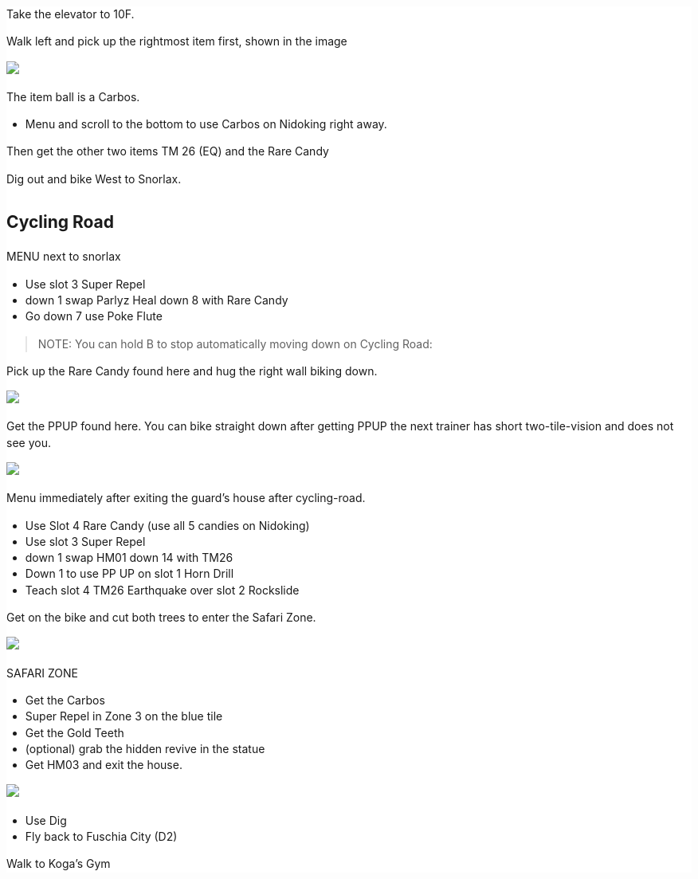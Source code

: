 Take the elevator to 10F.

Walk left and pick up the rightmost item first, shown in the image

<img src="https://i.imgur.com/ilsgeOn.png" >

The item ball is a Carbos. 
- Menu and scroll to the bottom to use Carbos on Nidoking right away. 

Then get the other two items TM 26 (EQ) and the Rare Candy  

Dig out and bike West to Snorlax.  
 
## Cycling Road
 
MENU next to snorlax 
- Use slot 3 Super Repel
- down 1 swap Parlyz Heal down 8 with Rare Candy
- Go down 7 use Poke Flute

> NOTE: You can hold B to stop automatically moving down on Cycling Road:

Pick up the Rare Candy found here and hug the right wall biking down.

<img src="https://i.imgur.com/klM3YDH.jpeg" >

Get the PPUP found here. You can bike straight down after getting PPUP the next trainer has short two-tile-vision and does not see you.

<img src="https://i.imgur.com/RXgwTA9.jpeg" >

Menu immediately after exiting the guard’s house after cycling-road.
- Use Slot 4 Rare Candy (use all 5 candies on Nidoking)
- Use slot 3 Super Repel
- down 1 swap HM01 down 14 with TM26 
- Down 1 to use PP UP on slot 1 Horn Drill
- Teach slot 4 TM26 Earthquake over slot 2 Rockslide

Get on the bike and cut both trees to enter the Safari Zone.   

<img src="https://i.imgur.com/wHad35M.jpeg" >

SAFARI ZONE
- Get the Carbos
- Super Repel in Zone 3 on the blue tile
- Get the Gold Teeth
- (optional) grab the hidden revive in the statue
- Get HM03 and exit the house.

<img src="https://i.imgur.com/A8Qwy4y.png" >

- Use Dig
- Fly back to Fuschia City (D2)

Walk to Koga’s Gym   
